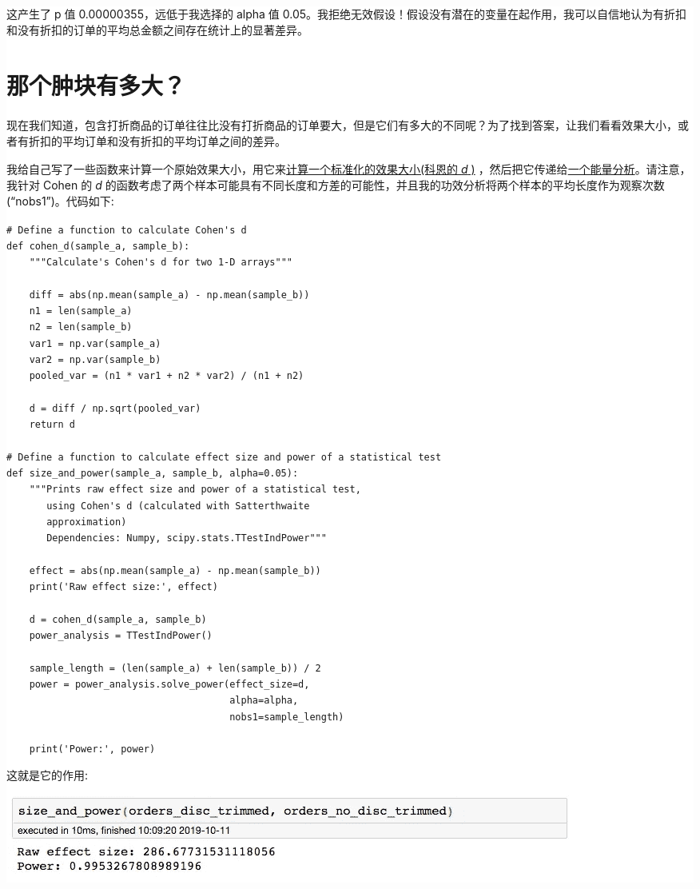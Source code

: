 这产生了 p 值 0.00000355，远低于我选择的 alpha 值 0.05。我拒绝无效假设！假设没有潜在的变量在起作用，我可以自信地认为有折扣和没有折扣的订单的平均总金额之间存在统计上的显著差异。

# 那个肿块有多大？

现在我们知道，包含打折商品的订单往往比没有打折商品的订单要大，但是它们有多大的不同呢？为了找到答案，让我们看看效果大小，或者有折扣的平均订单和没有折扣的平均订单之间的差异。

我给自己写了一些函数来计算一个原始效果大小，用它来[计算一个标准化的效果大小(科恩的 *d* )](https://rpsychologist.com/d3/cohend/) ，然后把它传递给[一个能量分析](https://www.statsmodels.org/dev/generated/generated/statsmodels.stats.power.TTestIndPower.solve_power.html#statsmodels.stats.power.TTestIndPower.solve_power)。请注意，我针对 Cohen 的 *d* 的函数考虑了两个样本可能具有不同长度和方差的可能性，并且我的功效分析将两个样本的平均长度作为观察次数(“nobs1”)。代码如下:

```
# Define a function to calculate Cohen's d
def cohen_d(sample_a, sample_b):
    """Calculate's Cohen's d for two 1-D arrays"""

    diff = abs(np.mean(sample_a) - np.mean(sample_b))
    n1 = len(sample_a) 
    n2 = len(sample_b)
    var1 = np.var(sample_a)
    var2 = np.var(sample_b)
    pooled_var = (n1 * var1 + n2 * var2) / (n1 + n2)

    d = diff / np.sqrt(pooled_var)
    return d

# Define a function to calculate effect size and power of a statistical test
def size_and_power(sample_a, sample_b, alpha=0.05):
    """Prints raw effect size and power of a statistical test, 
       using Cohen's d (calculated with Satterthwaite 
       approximation)
       Dependencies: Numpy, scipy.stats.TTestIndPower"""

    effect = abs(np.mean(sample_a) - np.mean(sample_b))
    print('Raw effect size:', effect)

    d = cohen_d(sample_a, sample_b)
    power_analysis = TTestIndPower()

    sample_length = (len(sample_a) + len(sample_b)) / 2
    power = power_analysis.solve_power(effect_size=d, 
                                       alpha=alpha,       
                                       nobs1=sample_length)

    print('Power:', power)
```

这就是它的作用:

![](img/2671bc19256e147f2c3c80470d367f73.png)
